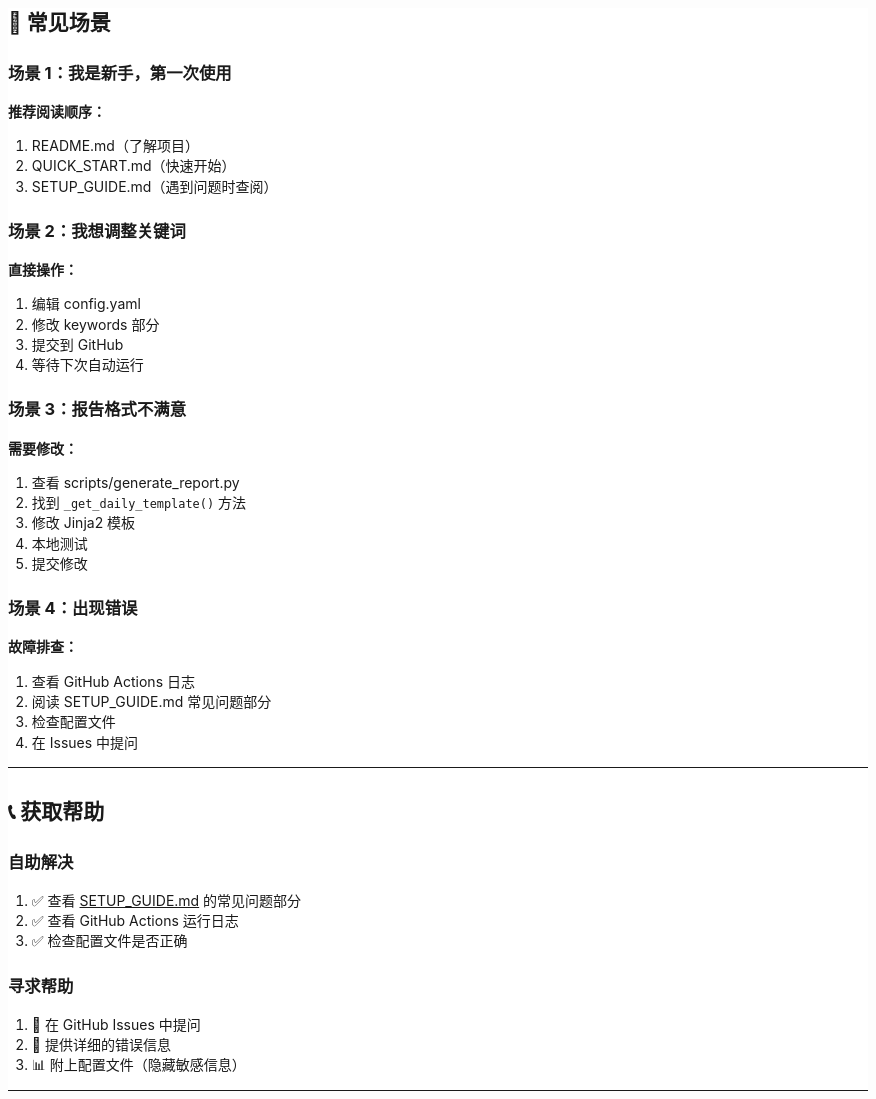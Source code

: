 ## 🎯 常见场景

### 场景 1：我是新手，第一次使用

**推荐阅读顺序：**
1. README.md（了解项目）
2. QUICK_START.md（快速开始）
3. SETUP_GUIDE.md（遇到问题时查阅）

### 场景 2：我想调整关键词

**直接操作：**
1. 编辑 config.yaml
2. 修改 keywords 部分
3. 提交到 GitHub
4. 等待下次自动运行

### 场景 3：报告格式不满意

**需要修改：**
1. 查看 scripts/generate_report.py
2. 找到 `_get_daily_template()` 方法
3. 修改 Jinja2 模板
4. 本地测试
5. 提交修改

### 场景 4：出现错误

**故障排查：**
1. 查看 GitHub Actions 日志
2. 阅读 SETUP_GUIDE.md 常见问题部分
3. 检查配置文件
4. 在 Issues 中提问

---

## 📞 获取帮助

### 自助解决

1. ✅ 查看 [SETUP_GUIDE.md](SETUP_GUIDE.md) 的常见问题部分
2. ✅ 查看 GitHub Actions 运行日志
3. ✅ 检查配置文件是否正确

### 寻求帮助

1. 📝 在 GitHub Issues 中提问
2. 📧 提供详细的错误信息
3. 📊 附上配置文件（隐藏敏感信息）

---
